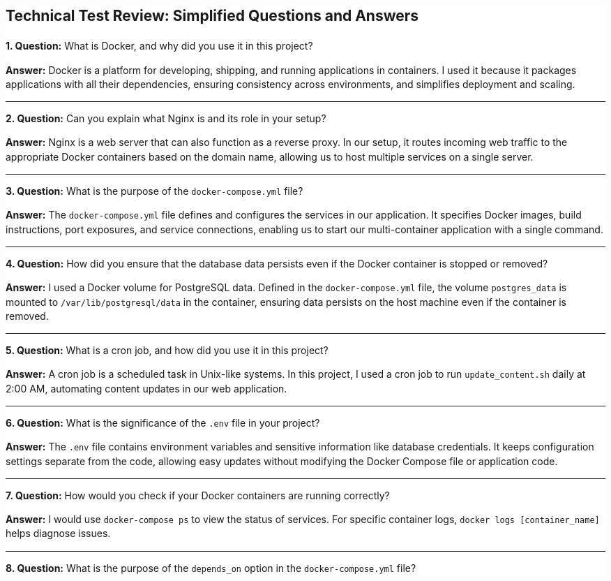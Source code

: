 
## Technical Test Review: Simplified Questions and Answers

**1. Question:** What is Docker, and why did you use it in this project?

**Answer:** Docker is a platform for developing, shipping, and running applications in containers. I used it because it packages applications with all their dependencies, ensuring consistency across environments, and simplifies deployment and scaling.

---

**2. Question:** Can you explain what Nginx is and its role in your setup?

**Answer:** Nginx is a web server that can also function as a reverse proxy. In our setup, it routes incoming web traffic to the appropriate Docker containers based on the domain name, allowing us to host multiple services on a single server.

---

**3. Question:** What is the purpose of the `docker-compose.yml` file?

**Answer:** The `docker-compose.yml` file defines and configures the services in our application. It specifies Docker images, build instructions, port exposures, and service connections, enabling us to start our multi-container application with a single command.

---

**4. Question:** How did you ensure that the database data persists even if the Docker container is stopped or removed?

**Answer:** I used a Docker volume for PostgreSQL data. Defined in the `docker-compose.yml` file, the volume `postgres_data` is mounted to `/var/lib/postgresql/data` in the container, ensuring data persists on the host machine even if the container is removed.

---

**5. Question:** What is a cron job, and how did you use it in this project?

**Answer:** A cron job is a scheduled task in Unix-like systems. In this project, I used a cron job to run `update_content.sh` daily at 2:00 AM, automating content updates in our web application.

---

**6. Question:** What is the significance of the `.env` file in your project?

**Answer:** The `.env` file contains environment variables and sensitive information like database credentials. It keeps configuration settings separate from the code, allowing easy updates without modifying the Docker Compose file or application code.

---

**7. Question:** How would you check if your Docker containers are running correctly?

**Answer:** I would use `docker-compose ps` to view the status of services. For specific container logs, `docker logs [container_name]` helps diagnose issues.

---

**8. Question:** What is the purpose of the `depends_on` option in the `docker-compose.yml` file?
